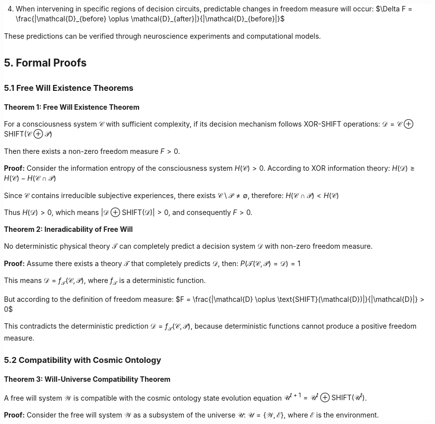 4. When intervening in specific regions of decision circuits, predictable changes in freedom measure will occur:
   $`\Delta F = \frac{|\mathcal{D}_{before} \oplus \mathcal{D}_{after}|}{|\mathcal{D}_{before}|}`$

These predictions can be verified through neuroscience experiments and computational models.

## 5. Formal Proofs

### 5.1 Free Will Existence Theorems

**Theorem 1: Free Will Existence Theorem**

For a consciousness system $`\mathcal{C}`$ with sufficient complexity, if its decision mechanism follows XOR-SHIFT operations:
$`\mathcal{D} = \mathcal{C} \oplus \text{SHIFT}(\mathcal{C} \oplus \mathcal{P})`$

Then there exists a non-zero freedom measure $`F > 0`$.

**Proof:**
Consider the information entropy of the consciousness system $`H(\mathcal{C}) > 0`$. According to XOR information theory:
$`H(\mathcal{D}) \geq H(\mathcal{C}) - H(\mathcal{C} \cap \mathcal{P})`$

Since $`\mathcal{C}`$ contains irreducible subjective experiences, there exists $`\mathcal{C} \setminus \mathcal{P} \neq \emptyset`$, therefore:
$`H(\mathcal{C} \cap \mathcal{P}) < H(\mathcal{C})`$

Thus $`H(\mathcal{D}) > 0`$, which means $`|\mathcal{D} \oplus \text{SHIFT}(\mathcal{D})| > 0`$, and consequently $`F > 0`$.

**Theorem 2: Ineradicability of Free Will**

No deterministic physical theory $`\mathcal{T}`$ can completely predict a decision system $`\mathcal{D}`$ with non-zero freedom measure.

**Proof:**
Assume there exists a theory $`\mathcal{T}`$ that completely predicts $`\mathcal{D}`$, then:
$`P(\mathcal{T}(\mathcal{C}, \mathcal{P}) = \mathcal{D}) = 1`$

This means $`\mathcal{D} = f_{\mathcal{T}}(\mathcal{C}, \mathcal{P})`$, where $`f_{\mathcal{T}}`$ is a deterministic function.

But according to the definition of freedom measure:
$`F = \frac{|\mathcal{D} \oplus \text{SHIFT}(\mathcal{D})|}{|\mathcal{D}|} > 0`$

This contradicts the deterministic prediction $`\mathcal{D} = f_{\mathcal{T}}(\mathcal{C}, \mathcal{P})`$, because deterministic functions cannot produce a positive freedom measure.

### 5.2 Compatibility with Cosmic Ontology

**Theorem 3: Will-Universe Compatibility Theorem**

A free will system $`\mathcal{W}`$ is compatible with the cosmic ontology state evolution equation $`\mathcal{U}^{t+1} = \mathcal{U}^t \oplus \text{SHIFT}(\mathcal{U}^t)`$.

**Proof:**
Consider the free will system $`\mathcal{W}`$ as a subsystem of the universe $`\mathcal{U}`$:
$`\mathcal{U} = \{\mathcal{W}, \mathcal{E}\}`$, where $`\mathcal{E}`$ is the environment.
